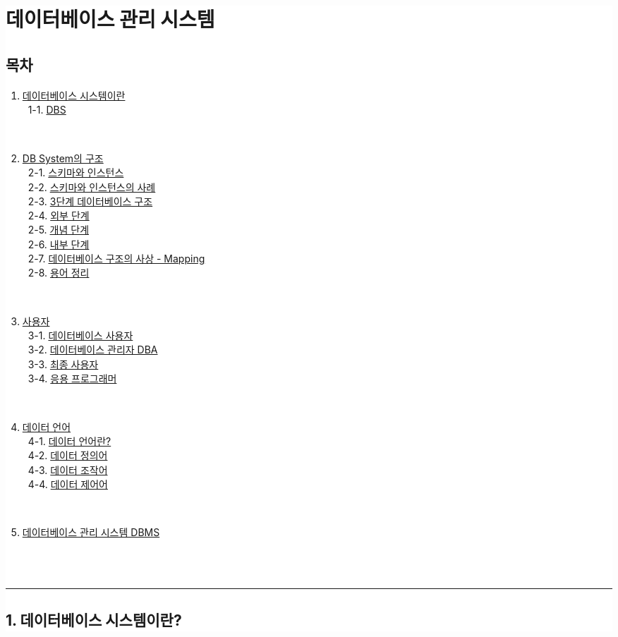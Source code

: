 # 데이터베이스 관리 시스템

## 목차

1. [데이터베이스 시스템이란](#1-데이터베이스-시스템이란) <br/>
   &nbsp; 1-1. [DBS](#1-1-dbs) <br/>

<br/>

2. [DB System의 구조](#2-db-system의-구조) <br/>
   &nbsp; 2-1. [스키마와 인스턴스](#2-1-스키마와-인스턴스) <br/>
   &nbsp; 2-2. [스키마와 인스턴스의 사례](#2-2-스키마와-인스턴스의-사례) <br/>
   &nbsp; 2-3. [3단계 데이터베이스 구조](#2-3-3단계-데이터베이스-구조) <br/>
   &nbsp; 2-4. [외부 단계](#2-4-외부-단계) <br/>
   &nbsp; 2-5. [개념 단계](#2-5-개념-단계) <br/>
   &nbsp; 2-6. [내부 단계](#2-6-내부-단계) <br/>
   &nbsp; 2-7. [데이터베이스 구조의 사상 - Mapping](#2-7-데이터베이스-구조의-사상mapping) <br/>
   &nbsp; 2-8. [용어 정리](#2-8-용어-정리) <br/>

<br/>

3. [사용자](#3-사용자) <br/>
   &nbsp; 3-1. [데이터베이스 사용자](#3-1-데이터베이스-사용자) <br/>
   &nbsp; 3-2. [데이터베이스 관리자 DBA](#3-2-데이터베이스-관리자-database-administrator) <br/>
   &nbsp; 3-3. [최종 사용자](#3-3-최종-사용자-end-user) <br/>
   &nbsp; 3-4. [응용 프로그래머](#3-4-응용-프로그래머-application-programmer) <br/>

<br/>

4. [데이터 언어](#4-데이터-언어) <br/>
   &nbsp; 4-1. [데이터 언어란?](#4-1-데이터-언어란) <br/>
   &nbsp; 4-2. [데이터 정의어](#4-2-데이터-정의어ddl-data-definition-language) <br/>
   &nbsp; 4-3. [데이터 조작어](#4-3-데이터-조작어dml-data-manipulation-language) <br/>
   &nbsp; 4-4. [데이터 제어어](#4-4-데이터-제어어dcl-data-control-language) <br/>

<br/>

5. [데이터베이스 관리 시스템 DBMS](#5-데이터베이스-관리-시스템-dbms) <br/>

<br/><br/>

<hr/>

## 1. 데이터베이스 시스템이란?
